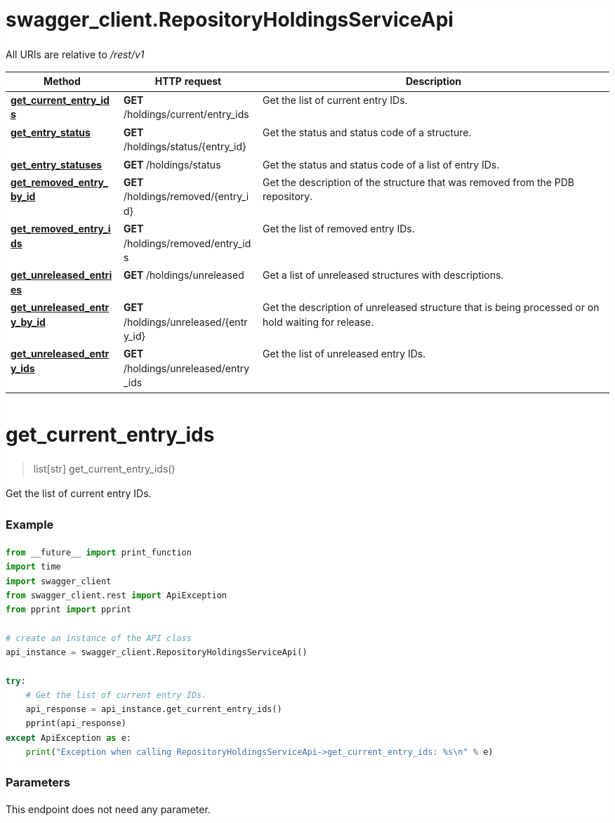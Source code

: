 # swagger_client.RepositoryHoldingsServiceApi

All URIs are relative to */rest/v1*

Method | HTTP request | Description
------------- | ------------- | -------------
[**get_current_entry_ids**](RepositoryHoldingsServiceApi.md#get_current_entry_ids) | **GET** /holdings/current/entry_ids | Get the list of current entry IDs.
[**get_entry_status**](RepositoryHoldingsServiceApi.md#get_entry_status) | **GET** /holdings/status/{entry_id} | Get the status and status code of a structure.
[**get_entry_statuses**](RepositoryHoldingsServiceApi.md#get_entry_statuses) | **GET** /holdings/status | Get the status and status code of a list of entry IDs.
[**get_removed_entry_by_id**](RepositoryHoldingsServiceApi.md#get_removed_entry_by_id) | **GET** /holdings/removed/{entry_id} | Get the description of the structure that was removed from the PDB repository.
[**get_removed_entry_ids**](RepositoryHoldingsServiceApi.md#get_removed_entry_ids) | **GET** /holdings/removed/entry_ids | Get the list of removed entry IDs.
[**get_unreleased_entries**](RepositoryHoldingsServiceApi.md#get_unreleased_entries) | **GET** /holdings/unreleased | Get a list of unreleased structures with descriptions.
[**get_unreleased_entry_by_id**](RepositoryHoldingsServiceApi.md#get_unreleased_entry_by_id) | **GET** /holdings/unreleased/{entry_id} | Get the description of unreleased structure that is being processed or on hold waiting for release.
[**get_unreleased_entry_ids**](RepositoryHoldingsServiceApi.md#get_unreleased_entry_ids) | **GET** /holdings/unreleased/entry_ids | Get the list of unreleased entry IDs.

# **get_current_entry_ids**
> list[str] get_current_entry_ids()

Get the list of current entry IDs.

### Example
```python
from __future__ import print_function
import time
import swagger_client
from swagger_client.rest import ApiException
from pprint import pprint

# create an instance of the API class
api_instance = swagger_client.RepositoryHoldingsServiceApi()

try:
    # Get the list of current entry IDs.
    api_response = api_instance.get_current_entry_ids()
    pprint(api_response)
except ApiException as e:
    print("Exception when calling RepositoryHoldingsServiceApi->get_current_entry_ids: %s\n" % e)
```

### Parameters
This endpoint does not need any parameter.
